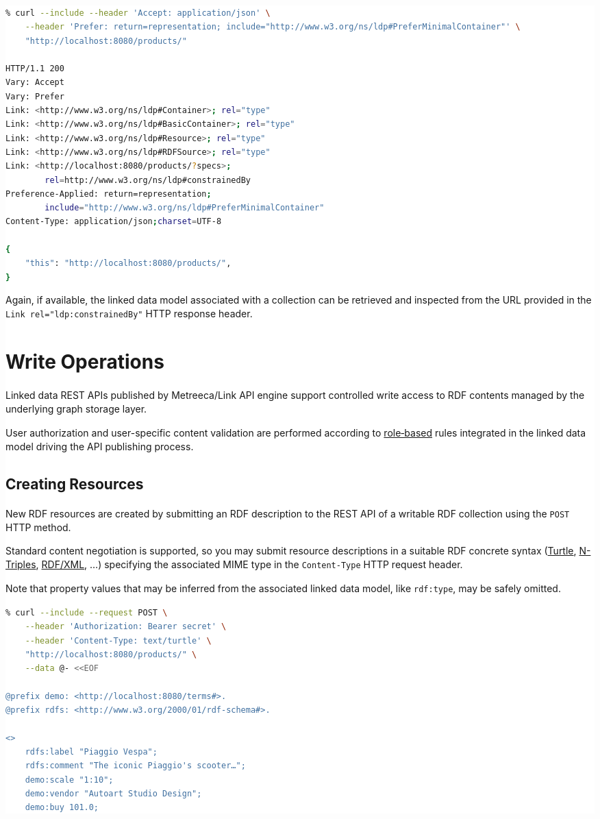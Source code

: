 ```sh
% curl --include --header 'Accept: application/json' \
    --header 'Prefer: return=representation; include="http://www.w3.org/ns/ldp#PreferMinimalContainer"' \
    "http://localhost:8080/products/"
    
HTTP/1.1 200 
Vary: Accept
Vary: Prefer
Link: <http://www.w3.org/ns/ldp#Container>; rel="type"
Link: <http://www.w3.org/ns/ldp#BasicContainer>; rel="type"
Link: <http://www.w3.org/ns/ldp#Resource>; rel="type"
Link: <http://www.w3.org/ns/ldp#RDFSource>; rel="type"
Link: <http://localhost:8080/products/?specs>;
		rel=http://www.w3.org/ns/ldp#constrainedBy
Preference-Applied: return=representation;
		include="http://www.w3.org/ns/ldp#PreferMinimalContainer"
Content-Type: application/json;charset=UTF-8

{
    "this": "http://localhost:8080/products/",
}
```

Again, if available, the linked data model associated with a collection can be retrieved and inspected from the URL provided in the `Link rel="ldp:constrainedBy"` HTTP response header.

# Write Operations

Linked data REST APIs published by Metreeca/Link API engine support controlled write access to  RDF contents managed by the underlying graph storage layer.

User authorization and user-specific content validation are performed according to [role‑based](../references/spec-language.md#parameters) rules integrated in the linked data model driving the API publishing process.

## Creating Resources

New RDF resources are created by submitting an RDF description to the REST API of a writable RDF collection using the `POST` HTTP method.

Standard content negotiation is supported, so you may submit resource descriptions in a suitable RDF concrete syntax ([Turtle](https://www.w3.org/TR/turtle/), [N-Triples](https://www.w3.org/TR/n-triples/), [RDF/XML](https://www.w3.org/TR/rdf-syntax-grammar/), …) specifying the associated MIME type in the `Content-Type` HTTP request header.

Note that property values that may be inferred from the associated linked data model, like `rdf:type`, may be safely omitted.

```sh
% curl --include --request POST \
    --header 'Authorization: Bearer secret' \
	--header 'Content-Type: text/turtle' \
    "http://localhost:8080/products/" \
    --data @- <<EOF
    
@prefix demo: <http://localhost:8080/terms#>.
@prefix rdfs: <http://www.w3.org/2000/01/rdf-schema#>.

<>
    rdfs:label "Piaggio Vespa";
    rdfs:comment "The iconic Piaggio's scooter…";
    demo:scale "1:10";
    demo:vendor "Autoart Studio Design";
    demo:buy 101.0;
```